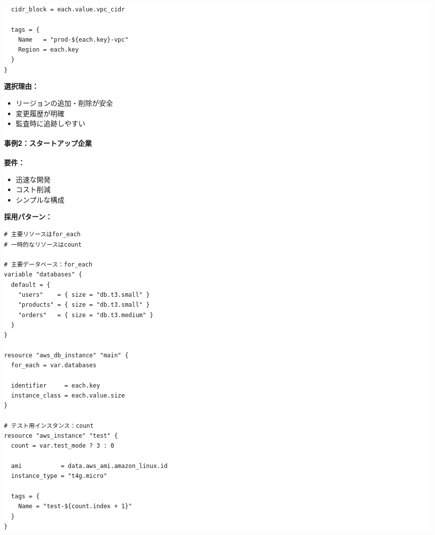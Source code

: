 ```hcl
  cidr_block = each.value.vpc_cidr

  tags = {
    Name   = "prod-${each.key}-vpc"
    Region = each.key
  }
}
```

**選択理由：**

- リージョンの追加・削除が安全
- 変更履歴が明確
- 監査時に追跡しやすい

#### 事例2：スタートアップ企業

**要件：**

- 迅速な開発
- コスト削減
- シンプルな構成

**採用パターン：**

```hcl
# 主要リソースはfor_each
# 一時的なリソースはcount

# 主要データベース：for_each
variable "databases" {
  default = {
    "users"    = { size = "db.t3.small" }
    "products" = { size = "db.t3.small" }
    "orders"   = { size = "db.t3.medium" }
  }
}

resource "aws_db_instance" "main" {
  for_each = var.databases

  identifier     = each.key
  instance_class = each.value.size
}

# テスト用インスタンス：count
resource "aws_instance" "test" {
  count = var.test_mode ? 3 : 0

  ami           = data.aws_ami.amazon_linux.id
  instance_type = "t4g.micro"

  tags = {
    Name = "test-${count.index + 1}"
  }
}
```
